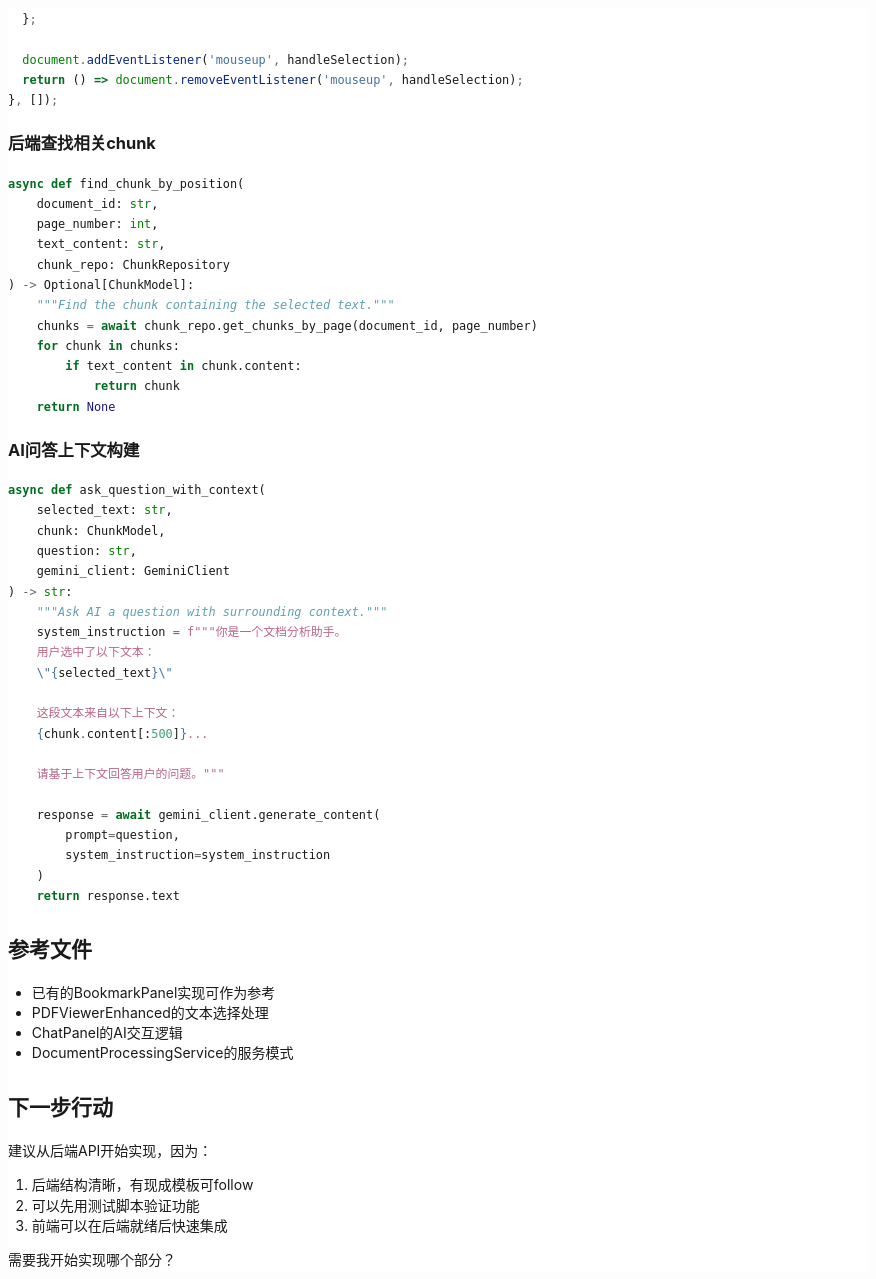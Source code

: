 ```typescript
  };
  
  document.addEventListener('mouseup', handleSelection);
  return () => document.removeEventListener('mouseup', handleSelection);
}, []);
```

### 后端查找相关chunk
```python
async def find_chunk_by_position(
    document_id: str,
    page_number: int,
    text_content: str,
    chunk_repo: ChunkRepository
) -> Optional[ChunkModel]:
    """Find the chunk containing the selected text."""
    chunks = await chunk_repo.get_chunks_by_page(document_id, page_number)
    for chunk in chunks:
        if text_content in chunk.content:
            return chunk
    return None
```

### AI问答上下文构建
```python
async def ask_question_with_context(
    selected_text: str,
    chunk: ChunkModel,
    question: str,
    gemini_client: GeminiClient
) -> str:
    """Ask AI a question with surrounding context."""
    system_instruction = f"""你是一个文档分析助手。
    用户选中了以下文本：
    \"{selected_text}\"
    
    这段文本来自以下上下文：
    {chunk.content[:500]}...
    
    请基于上下文回答用户的问题。"""
    
    response = await gemini_client.generate_content(
        prompt=question,
        system_instruction=system_instruction
    )
    return response.text
```

## 参考文件
- 已有的BookmarkPanel实现可作为参考
- PDFViewerEnhanced的文本选择处理
- ChatPanel的AI交互逻辑
- DocumentProcessingService的服务模式

## 下一步行动
建议从后端API开始实现，因为：
1. 后端结构清晰，有现成模板可follow
2. 可以先用测试脚本验证功能
3. 前端可以在后端就绪后快速集成

需要我开始实现哪个部分？

